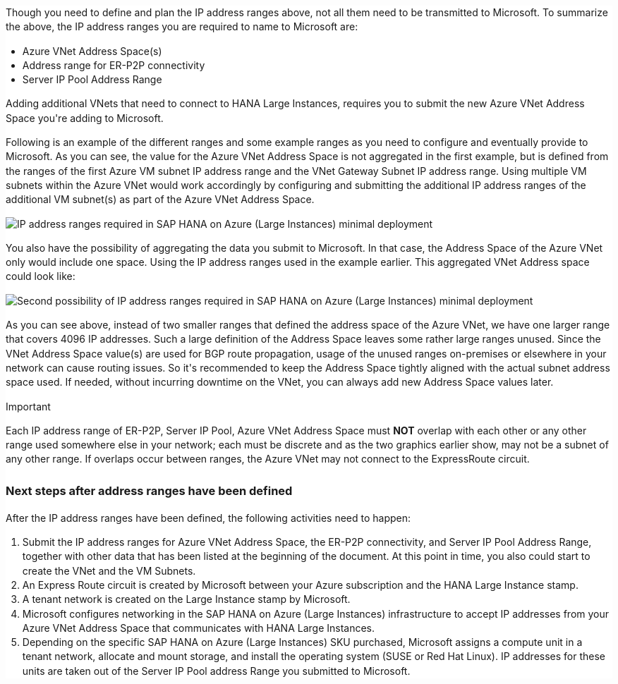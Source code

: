 Though you need to define and plan the IP address ranges above, not all them need to be transmitted to Microsoft. To summarize the above, the IP address ranges you are required to name to Microsoft are:

- Azure VNet Address Space(s)
- Address range for ER-P2P connectivity
- Server IP Pool Address Range

Adding additional VNets that need to connect to HANA Large Instances, requires you to submit the new Azure VNet Address Space you're adding to Microsoft. 

Following is an example of the different ranges and some example ranges as you need to configure and eventually provide to Microsoft. As you can see, the value for the Azure VNet Address Space is not aggregated in the first example, but is defined from the ranges of the first Azure VM subnet IP address range and the VNet Gateway Subnet IP address range. Using multiple VM subnets within the Azure VNet would work accordingly by configuring and submitting the additional IP address ranges of the additional VM subnet(s) as part of the Azure VNet Address Space.

![IP address ranges required in SAP HANA on Azure (Large Instances) minimal deployment](./media/hana-overview-connectivity/image4b-ip-addres-ranges-necessary.png)

You also have the possibility of aggregating the data you submit to Microsoft. In that case, the Address Space of the Azure VNet only would include one space. Using the IP address ranges used in the example earlier. This aggregated VNet Address space could look like:

![Second possibility of IP address ranges required in SAP HANA on Azure (Large Instances) minimal deployment](./media/hana-overview-connectivity/image5b-ip-addres-ranges-necessary-one-value.png)

As you can see above, instead of two smaller ranges that defined the address space of the Azure VNet, we have one larger range that covers 4096 IP addresses. Such a large definition of the Address Space leaves some rather large ranges unused. Since the VNet Address Space value(s) are used for BGP route propagation, usage of the unused ranges on-premises or elsewhere in your network can cause routing issues. So it's recommended to keep the Address Space tightly aligned with the actual subnet address space used. If needed, without incurring downtime on the VNet, you can always add new Address Space values later.
 
> [!IMPORTANT] 
> Each IP address range of ER-P2P, Server IP Pool, Azure VNet Address Space must **NOT** overlap with each other or any other range used somewhere else in your network; each must be discrete and as the two graphics earlier show, may not be a subnet of any other range. If overlaps occur between ranges, the Azure VNet may not connect to the ExpressRoute circuit.

### Next steps after address ranges have been defined
After the IP address ranges have been defined, the following activities need to happen:

1. Submit the IP address ranges for Azure VNet Address Space, the ER-P2P connectivity, and Server IP Pool Address Range, together with other data that has been listed at the beginning of the document. At this point in time, you also could start to create the VNet and the VM Subnets. 
2. An Express Route circuit is created by Microsoft between your Azure subscription and the HANA Large Instance stamp.
3. A tenant network is created on the Large Instance stamp by Microsoft.
4. Microsoft configures networking in the SAP HANA on Azure (Large Instances) infrastructure to accept IP addresses from your Azure VNet Address Space that communicates with HANA Large Instances.
5. Depending on the specific SAP HANA on Azure (Large Instances) SKU purchased, Microsoft assigns a compute unit in a tenant network, allocate and mount storage, and install the operating system (SUSE or Red Hat Linux). IP addresses for these units are taken out of the Server IP Pool address Range you submitted to Microsoft.

